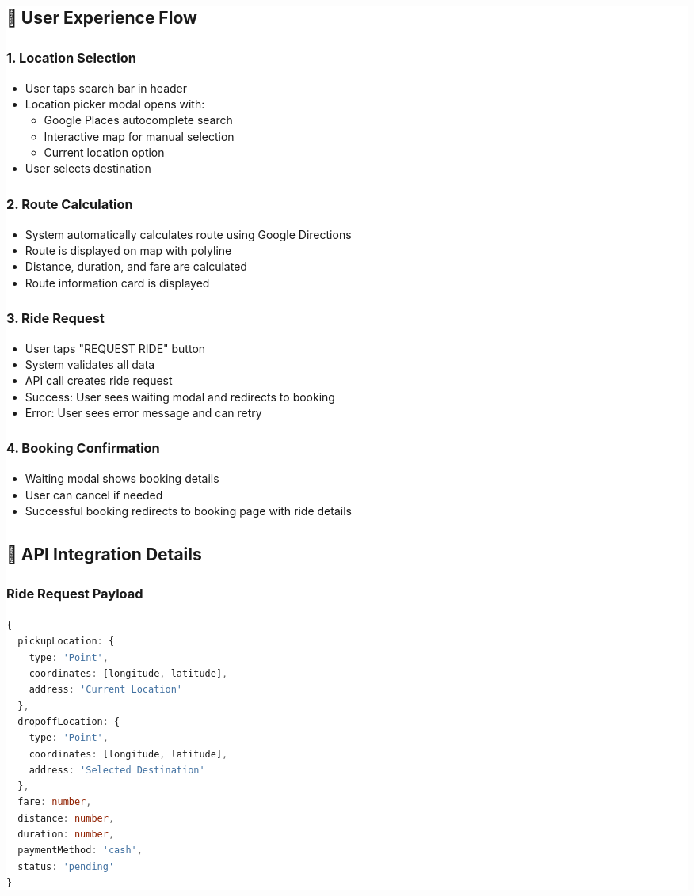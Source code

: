 ## 🎯 **User Experience Flow**

### **1. Location Selection**
- User taps search bar in header
- Location picker modal opens with:
  - Google Places autocomplete search
  - Interactive map for manual selection
  - Current location option
- User selects destination

### **2. Route Calculation**
- System automatically calculates route using Google Directions
- Route is displayed on map with polyline
- Distance, duration, and fare are calculated
- Route information card is displayed

### **3. Ride Request**
- User taps "REQUEST RIDE" button
- System validates all data
- API call creates ride request
- Success: User sees waiting modal and redirects to booking
- Error: User sees error message and can retry

### **4. Booking Confirmation**
- Waiting modal shows booking details
- User can cancel if needed
- Successful booking redirects to booking page with ride details

## 🔑 **API Integration Details**

### **Ride Request Payload**
```typescript
{
  pickupLocation: {
    type: 'Point',
    coordinates: [longitude, latitude],
    address: 'Current Location'
  },
  dropoffLocation: {
    type: 'Point',
    coordinates: [longitude, latitude],
    address: 'Selected Destination'
  },
  fare: number,
  distance: number,
  duration: number,
  paymentMethod: 'cash',
  status: 'pending'
}
```
